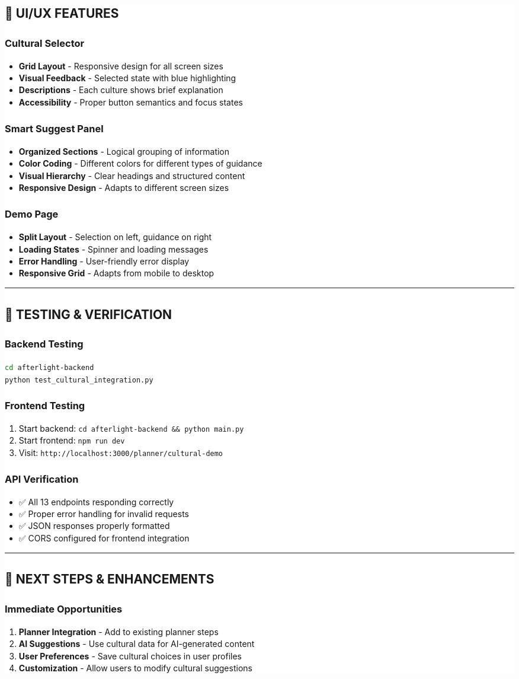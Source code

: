 
## 🎨 **UI/UX FEATURES**

### **Cultural Selector**
- **Grid Layout** - Responsive design for all screen sizes
- **Visual Feedback** - Selected state with blue highlighting
- **Descriptions** - Each culture shows brief explanation
- **Accessibility** - Proper button semantics and focus states

### **Smart Suggest Panel**
- **Organized Sections** - Logical grouping of information
- **Color Coding** - Different colors for different types of guidance
- **Visual Hierarchy** - Clear headings and structured content
- **Responsive Design** - Adapts to different screen sizes

### **Demo Page**
- **Split Layout** - Selection on left, guidance on right
- **Loading States** - Spinner and loading messages
- **Error Handling** - User-friendly error display
- **Responsive Grid** - Adapts from mobile to desktop

---

## 🧪 **TESTING & VERIFICATION**

### **Backend Testing**
```bash
cd afterlight-backend
python test_cultural_integration.py
```

### **Frontend Testing**
1. Start backend: `cd afterlight-backend && python main.py`
2. Start frontend: `npm run dev`
3. Visit: `http://localhost:3000/planner/cultural-demo`

### **API Verification**
- ✅ All 13 endpoints responding correctly
- ✅ Proper error handling for invalid requests
- ✅ JSON responses properly formatted
- ✅ CORS configured for frontend integration

---

## 🚀 **NEXT STEPS & ENHANCEMENTS**

### **Immediate Opportunities**
1. **Planner Integration** - Add to existing planner steps
2. **AI Suggestions** - Use cultural data for AI-generated content
3. **User Preferences** - Save cultural choices in user profiles
4. **Customization** - Allow users to modify cultural suggestions
